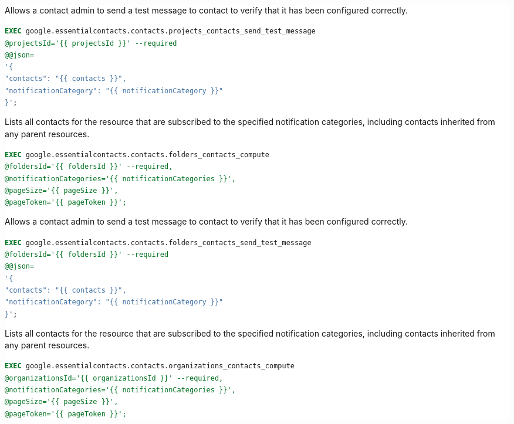 Allows a contact admin to send a test message to contact to verify that it has been configured correctly.

```sql
EXEC google.essentialcontacts.contacts.projects_contacts_send_test_message 
@projectsId='{{ projectsId }}' --required 
@@json=
'{
"contacts": "{{ contacts }}", 
"notificationCategory": "{{ notificationCategory }}"
}';
```
</TabItem>
<TabItem value="folders_contacts_compute">

Lists all contacts for the resource that are subscribed to the specified notification categories, including contacts inherited from any parent resources.

```sql
EXEC google.essentialcontacts.contacts.folders_contacts_compute 
@foldersId='{{ foldersId }}' --required, 
@notificationCategories='{{ notificationCategories }}', 
@pageSize='{{ pageSize }}', 
@pageToken='{{ pageToken }}';
```
</TabItem>
<TabItem value="folders_contacts_send_test_message">

Allows a contact admin to send a test message to contact to verify that it has been configured correctly.

```sql
EXEC google.essentialcontacts.contacts.folders_contacts_send_test_message 
@foldersId='{{ foldersId }}' --required 
@@json=
'{
"contacts": "{{ contacts }}", 
"notificationCategory": "{{ notificationCategory }}"
}';
```
</TabItem>
<TabItem value="organizations_contacts_compute">

Lists all contacts for the resource that are subscribed to the specified notification categories, including contacts inherited from any parent resources.

```sql
EXEC google.essentialcontacts.contacts.organizations_contacts_compute 
@organizationsId='{{ organizationsId }}' --required, 
@notificationCategories='{{ notificationCategories }}', 
@pageSize='{{ pageSize }}', 
@pageToken='{{ pageToken }}';
```
</TabItem>
<TabItem value="organizations_contacts_send_test_message">
